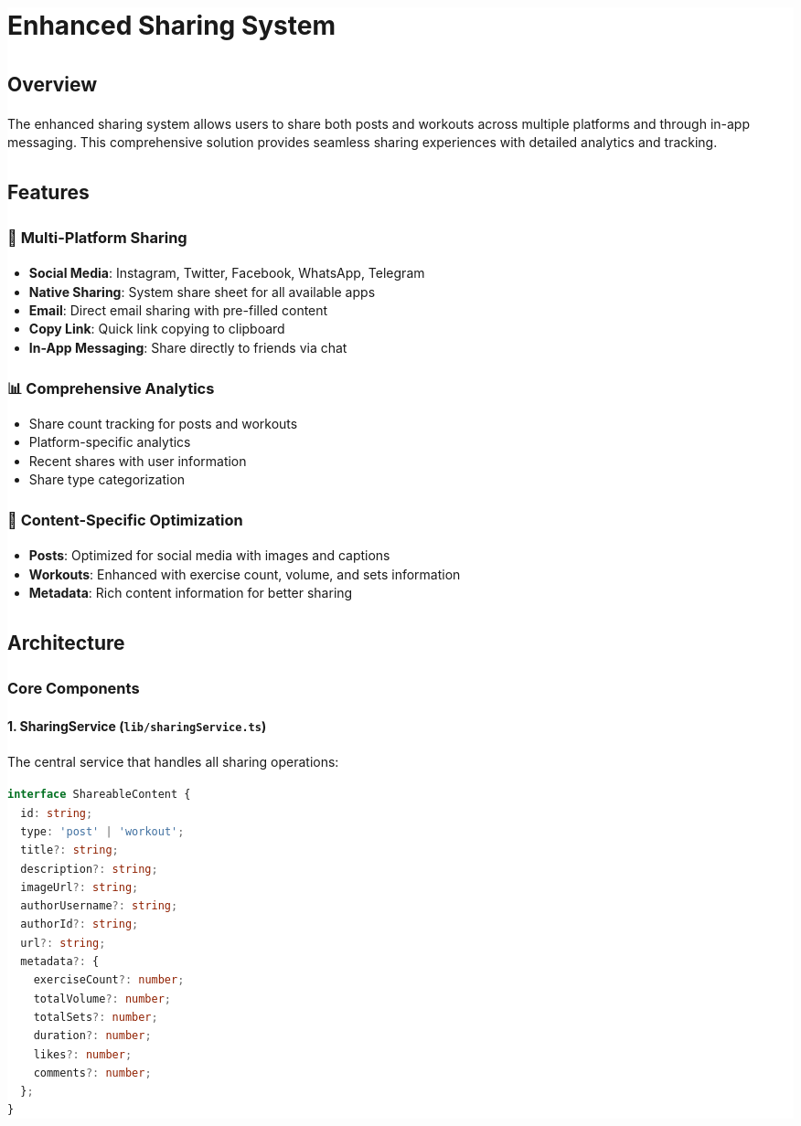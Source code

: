# Enhanced Sharing System

## Overview
The enhanced sharing system allows users to share both posts and workouts across multiple platforms and through in-app messaging. This comprehensive solution provides seamless sharing experiences with detailed analytics and tracking.

## Features

### 🚀 **Multi-Platform Sharing**
- **Social Media**: Instagram, Twitter, Facebook, WhatsApp, Telegram
- **Native Sharing**: System share sheet for all available apps
- **Email**: Direct email sharing with pre-filled content
- **Copy Link**: Quick link copying to clipboard
- **In-App Messaging**: Share directly to friends via chat

### 📊 **Comprehensive Analytics**
- Share count tracking for posts and workouts
- Platform-specific analytics
- Recent shares with user information
- Share type categorization

### 🎯 **Content-Specific Optimization**
- **Posts**: Optimized for social media with images and captions
- **Workouts**: Enhanced with exercise count, volume, and sets information
- **Metadata**: Rich content information for better sharing

## Architecture

### Core Components

#### 1. **SharingService** (`lib/sharingService.ts`)
The central service that handles all sharing operations:

```typescript
interface ShareableContent {
  id: string;
  type: 'post' | 'workout';
  title?: string;
  description?: string;
  imageUrl?: string;
  authorUsername?: string;
  authorId?: string;
  url?: string;
  metadata?: {
    exerciseCount?: number;
    totalVolume?: number;
    totalSets?: number;
    duration?: number;
    likes?: number;
    comments?: number;
  };
}
```
